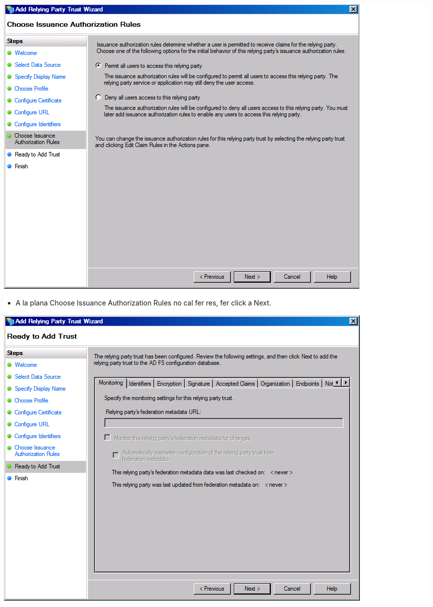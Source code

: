 ![Integració amb GICAR](/related/gicar/gicar-adfs9.png)
 
- A la plana Choose Issuance Authorization Rules no cal fer res, fer click a Next. 

![Integració amb GICAR](/related/gicar/gicar-adfs10.png)
 